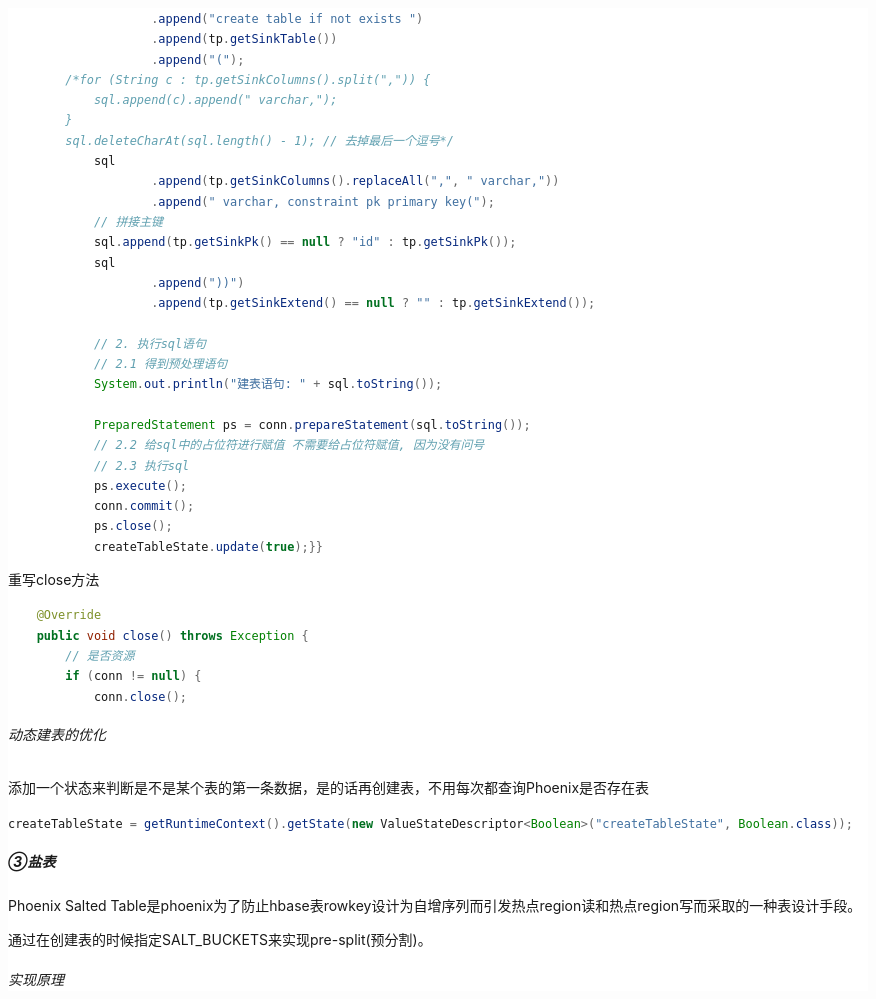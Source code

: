 ```java
                    .append("create table if not exists ")
                    .append(tp.getSinkTable())
                    .append("(");
        /*for (String c : tp.getSinkColumns().split(",")) {
            sql.append(c).append(" varchar,");
        }
        sql.deleteCharAt(sql.length() - 1); // 去掉最后一个逗号*/
            sql
                    .append(tp.getSinkColumns().replaceAll(",", " varchar,"))
                    .append(" varchar, constraint pk primary key(");
            // 拼接主键
            sql.append(tp.getSinkPk() == null ? "id" : tp.getSinkPk());
            sql
                    .append("))")
                    .append(tp.getSinkExtend() == null ? "" : tp.getSinkExtend());

            // 2. 执行sql语句
            // 2.1 得到预处理语句
            System.out.println("建表语句: " + sql.toString());

            PreparedStatement ps = conn.prepareStatement(sql.toString());
            // 2.2 给sql中的占位符进行赋值 不需要给占位符赋值, 因为没有问号
            // 2.3 执行sql
            ps.execute();
            conn.commit();
            ps.close();
            createTableState.update(true);}}
```

重写close方法

```java
    @Override
    public void close() throws Exception {
        // 是否资源
        if (conn != null) {
            conn.close();
```

###### 动态建表的优化

添加一个状态来判断是不是某个表的第一条数据，是的话再创建表，不用每次都查询Phoenix是否存在表

```java
createTableState = getRuntimeContext().getState(new ValueStateDescriptor<Boolean>("createTableState", Boolean.class));
```

##### ③盐表

Phoenix Salted Table是phoenix为了防止hbase表rowkey设计为自增序列而引发热点region读和热点region写而采取的一种表设计手段。

通过在创建表的时候指定SALT_BUCKETS来实现pre-split(预分割)。

###### 实现原理
